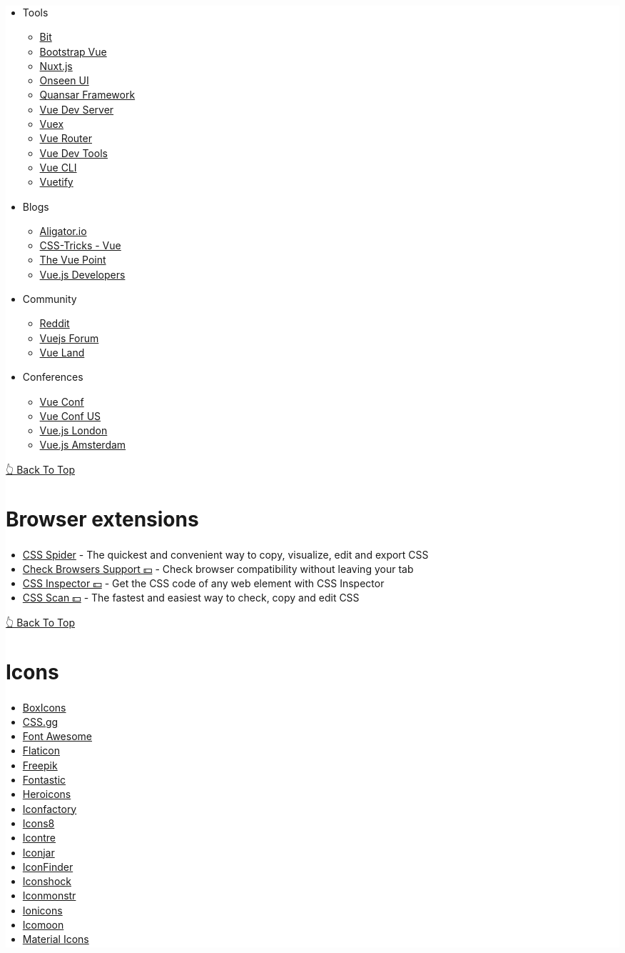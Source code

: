 - Tools

  - [Bit](https://github.com/teambit/bit)
  - [Bootstrap Vue](https://bootstrap-vue.js.org/)
  - [Nuxt.js](https://nuxtjs.org/)
  - [Onseen UI](https://onsen.io/vue/)
  - [Quansar Framework](http://quasar-framework.org/)
  - [Vue Dev Server](https://github.com/paulpflug/vue-dev-server)
  - [Vuex](https://vuex.vuejs.org/en/)
  - [Vue Router](https://router.vuejs.org/en/)
  - [Vue Dev Tools](https://github.com/vuejs/vue-devtools)
  - [Vue CLI](https://github.com/vuejs/vue-cli)
  - [Vuetify](https://vuetifyjs.com/en/)

- Blogs

  - [Aligator.io](https://alligator.io/vuejs/)
  - [CSS-Tricks - Vue ](https://css-tricks.com/guides/vue/)
  - [The Vue Point](https://medium.com/the-vue-point)
  - [Vue.js Developers](https://vuejsdevelopers.com/)

- Community

  - [Reddit](https://www.reddit.com/r/vuejs/)
  - [Vuejs Forum](https://forum.vuejs.org/)
  - [Vue Land](https://vue-land.js.org/)

- Conferences
  - [Vue Conf](https://conf.vuejs.org/)
  - [Vue Conf US](http://us.vuejs.org/)
  - [Vue.js London](http://vuejs.london/)
  - [Vue.js Amsterdam](https://www.vuejs.amsterdam/)

[👆 Back To Top](#table-of-contents)

# Browser extensions

- [CSS Spider](https://cssspider.fresalabs.com/) - The quickest and convenient way to copy, visualize, edit and export CSS
- [Check Browsers Support 💵](https://checkbrowsers.support/) - Check browser compatibility without leaving your tab
- [CSS Inspector 💵](https://cssinspector.com/) - Get the CSS code of any web element with CSS Inspector
- [CSS Scan 💵](https://getcssscan.com/) - The fastest and easiest way to check, copy and edit CSS

[👆 Back To Top](#table-of-contents)

# Icons

- [BoxIcons](https://boxicons.com/)
- [CSS.gg](https://css.gg/)
- [Font Awesome](https://fontawesome.com/?from=io)
- [Flaticon](https://www.flaticon.com/home)
- [Freepik](https://www.freepik.com/)
- [Fontastic](http://fontastic.me/)
- [Heroicons](https://heroicons.com/)
- [Iconfactory](https://freeware.iconfactory.com/icons)
- [Icons8](https://icons8.com/)
- [Icontre](https://iconstore.co/)
- [Iconjar](https://geticonjar.com/)
- [IconFinder](https://www.iconfinder.com/free_icons)
- [Iconshock](https://www.iconshock.com/free-icons/)
- [Iconmonstr](https://iconmonstr.com/)
- [Ionicons](https://ionicons.com/)
- [Icomoon](https://icomoon.io/)
- [Material Icons](https://material.io/resources/icons/)